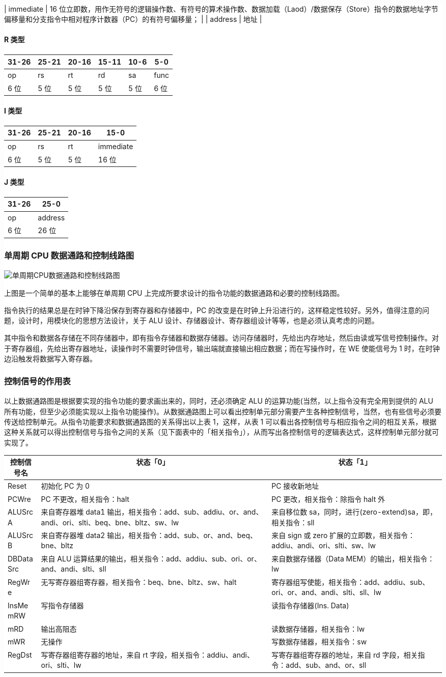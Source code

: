 | immediate | 16 位立即数，用作无符号的逻辑操作数、有符号的算术操作数、数据加载（Laod）/数据保存（Store）指令的数据地址字节偏移量和分支指令中相对程序计数器（PC）的有符号偏移量； |
| address   | 地址                                                                                                                                                                |

#### R 类型

| 31-26 | 25-21 | 20-16 | 15-11 | 10-6 | 5-0  |
| ----- | ----- | ----- | ----- | ---- | ---- |
| op    | rs    | rt    | rd    | sa   | func |
| 6 位  | 5 位  | 5 位  | 5 位  | 5 位 | 6 位 |

#### I 类型

| 31-26 | 25-21 | 20-16 | 15-0      |
| ----- | ----- | ----- | --------- |
| op    | rs    | rt    | immediate |
| 6 位  | 5 位  | 5 位  | 16 位     |

#### J 类型

| 31-26 | 25-0    |
| ----- | ------- |
| op    | address |
| 6 位  | 26 位   |

### 单周期 CPU 数据通路和控制线路图

![单周期CPU数据通路和控制线路图](https://i.loli.net/2021/11/16/VcsQERBCn9uN68Y.png)

上图是一个简单的基本上能够在单周期 CPU 上完成所要求设计的指令功能的数据通路和必要的控制线路图。

指令执行的结果总是在时钟下降沿保存到寄存器和存储器中，PC 的改变是在时钟上升沿进行的，这样稳定性较好。另外，值得注意的问题，设计时，用模块化的思想方法设计，关于 ALU 设计、存储器设计、寄存器组设计等等，也是必须认真考虑的问题。

其中指令和数据各存储在不同存储器中，即有指令存储器和数据存储器。访问存储器时，先给出内存地址，然后由读或写信号控制操作。对于寄存器组，先给出寄存器地址，读操作时不需要时钟信号，输出端就直接输出相应数据；而在写操作时，在 WE 使能信号为 1 时，在时钟边沿触发将数据写入寄存器。

### 控制信号的作用表

以上数据通路图是根据要实现的指令功能的要求画出来的，同时，还必须确定 ALU 的运算功能(当然，以上指令没有完全用到提供的 ALU 所有功能，但至少必须能实现以上指令功能操作)。从数据通路图上可以看出控制单元部分需要产生各种控制信号，当然，也有些信号必须要传送给控制单元。从指令功能要求和数据通路图的关系得出以上表 1，这样，从表 1 可以看出各控制信号与相应指令之间的相互关系，根据这种关系就可以得出控制信号与指令之间的关系（见下面表中的「相关指令」），从而写出各控制信号的逻辑表达式，这样控制单元部分就可实现了。

| 控制信号名 | 状态「0」                                                                                            | 状态「1」                                                                         |
| ---------- | ---------------------------------------------------------------------------------------------------- | --------------------------------------------------------------------------------- |
| Reset      | 初始化 PC 为 0                                                                                       | PC 接收新地址                                                                     |
| PCWre      | PC 不更改，相关指令：halt                                                                            | PC 更改，相关指令：除指令 halt 外                                                 |
| ALUSrcA    | 来自寄存器堆 data1 输出，相关指令：add、sub、addiu、or、and、andi、ori、slti、beq、bne、bltz、sw、lw | 来自移位数 sa，同时，进行(zero-extend)sa，即，相关指令：sll                       |
| ALUSrcB    | 来自寄存器堆 data2 输出，相关指令：add、sub、or、and、beq、bne、bltz                                 | 来自 sign 或 zero 扩展的立即数，相关指令：addiu、andi、ori、slti、sw、lw          |
| DBDataSrc  | 来自 ALU 运算结果的输出，相关指令：add、addiu、sub、ori、or、and、andi、slti、sll                    | 来自数据存储器（Data MEM）的输出，相关指令：lw                                    |
| RegWre     | 无写寄存器组寄存器，相关指令：beq、bne、bltz、sw、halt                                               | 寄存器组写使能，相关指令：add、addiu、sub、ori、or、and、andi、slti、sll、lw      |
| InsMemRW   | 写指令存储器                                                                                         | 读指令存储器(Ins. Data)                                                           |
| mRD        | 输出高阻态                                                                                           | 读数据存储器，相关指令：lw                                                        |
| mWR        | 无操作                                                                                               | 写数据存储器，相关指令：sw                                                        |
| RegDst     | 写寄存器组寄存器的地址，来自 rt 字段，相关指令：addiu、andi、ori、slti、lw                           | 写寄存器组寄存器的地址，来自 rd 字段，相关指令：add、sub、and、or、sll            |